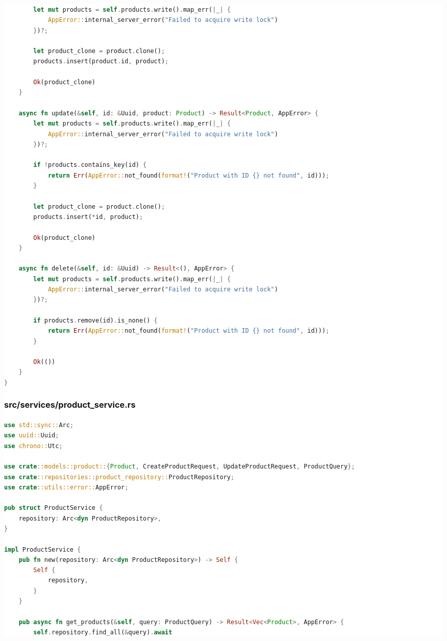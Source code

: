 ```rust
        let mut products = self.products.write().map_err(|_| {
            AppError::internal_server_error("Failed to acquire write lock")
        })?;
        
        let product_clone = product.clone();
        products.insert(product.id, product);
        
        Ok(product_clone)
    }
    
    async fn update(&self, id: &Uuid, product: Product) -> Result<Product, AppError> {
        let mut products = self.products.write().map_err(|_| {
            AppError::internal_server_error("Failed to acquire write lock")
        })?;
        
        if !products.contains_key(id) {
            return Err(AppError::not_found(format!("Product with ID {} not found", id)));
        }
        
        let product_clone = product.clone();
        products.insert(*id, product);
        
        Ok(product_clone)
    }
    
    async fn delete(&self, id: &Uuid) -> Result<(), AppError> {
        let mut products = self.products.write().map_err(|_| {
            AppError::internal_server_error("Failed to acquire write lock")
        })?;
        
        if products.remove(id).is_none() {
            return Err(AppError::not_found(format!("Product with ID {} not found", id)));
        }
        
        Ok(())
    }
}
```

### src/services/product_service.rs

```rust
use std::sync::Arc;
use uuid::Uuid;
use chrono::Utc;

use crate::models::product::{Product, CreateProductRequest, UpdateProductRequest, ProductQuery};
use crate::repositories::product_repository::ProductRepository;
use crate::utils::error::AppError;

pub struct ProductService {
    repository: Arc<dyn ProductRepository>,
}

impl ProductService {
    pub fn new(repository: Arc<dyn ProductRepository>) -> Self {
        Self {
            repository,
        }
    }
    
    pub async fn get_products(&self, query: ProductQuery) -> Result<Vec<Product>, AppError> {
        self.repository.find_all(&query).await
```